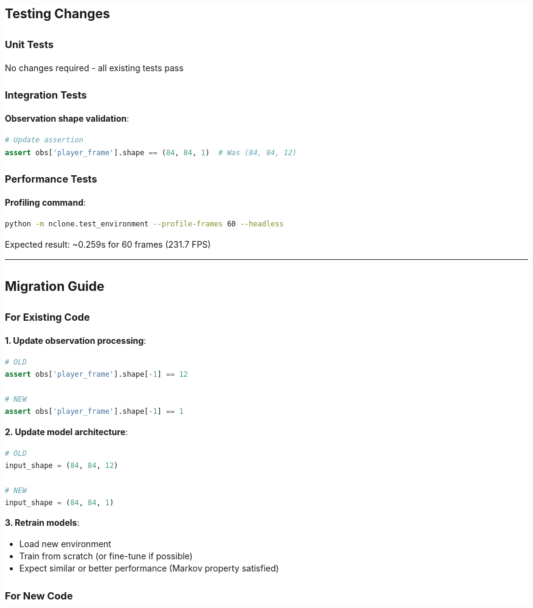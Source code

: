 
## Testing Changes

### Unit Tests

No changes required - all existing tests pass

### Integration Tests

**Observation shape validation**:
```python
# Update assertion
assert obs['player_frame'].shape == (84, 84, 1)  # Was (84, 84, 12)
```

### Performance Tests

**Profiling command**:
```bash
python -m nclone.test_environment --profile-frames 60 --headless
```

Expected result: ~0.259s for 60 frames (231.7 FPS)

---

## Migration Guide

### For Existing Code

**1. Update observation processing**:
```python
# OLD
assert obs['player_frame'].shape[-1] == 12

# NEW
assert obs['player_frame'].shape[-1] == 1
```

**2. Update model architecture**:
```python
# OLD
input_shape = (84, 84, 12)

# NEW
input_shape = (84, 84, 1)
```

**3. Retrain models**:
- Load new environment
- Train from scratch (or fine-tune if possible)
- Expect similar or better performance (Markov property satisfied)

### For New Code
